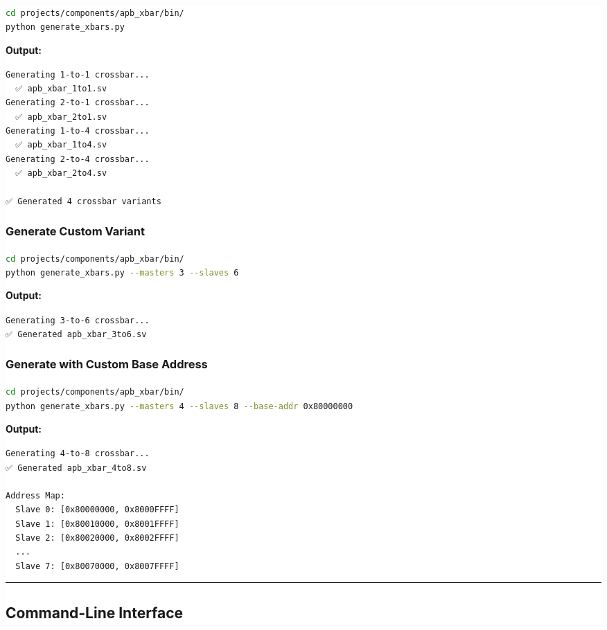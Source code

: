 ```bash
cd projects/components/apb_xbar/bin/
python generate_xbars.py
```

**Output:**
```
Generating 1-to-1 crossbar...
  ✅ apb_xbar_1to1.sv
Generating 2-to-1 crossbar...
  ✅ apb_xbar_2to1.sv
Generating 1-to-4 crossbar...
  ✅ apb_xbar_1to4.sv
Generating 2-to-4 crossbar...
  ✅ apb_xbar_2to4.sv

✅ Generated 4 crossbar variants
```

### Generate Custom Variant

```bash
cd projects/components/apb_xbar/bin/
python generate_xbars.py --masters 3 --slaves 6
```

**Output:**
```
Generating 3-to-6 crossbar...
✅ Generated apb_xbar_3to6.sv
```

### Generate with Custom Base Address

```bash
cd projects/components/apb_xbar/bin/
python generate_xbars.py --masters 4 --slaves 8 --base-addr 0x80000000
```

**Output:**
```
Generating 4-to-8 crossbar...
✅ Generated apb_xbar_4to8.sv

Address Map:
  Slave 0: [0x80000000, 0x8000FFFF]
  Slave 1: [0x80010000, 0x8001FFFF]
  Slave 2: [0x80020000, 0x8002FFFF]
  ...
  Slave 7: [0x80070000, 0x8007FFFF]
```

---

## Command-Line Interface
